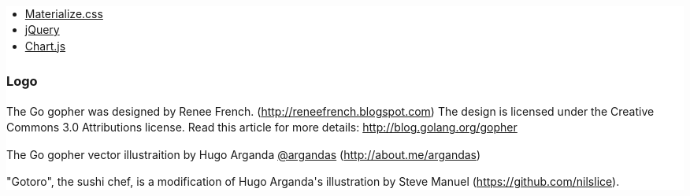 - [Materialize.css](https://github.com/Dogfalo/materialize)
- [jQuery](https://github.com/jquery/jquery)
- [Chart.js](https://github.com/chartjs/Chart.js)


### Logo
The Go gopher was designed by Renee French. (http://reneefrench.blogspot.com)
The design is licensed under the Creative Commons 3.0 Attributions license.
Read this article for more details: http://blog.golang.org/gopher

The Go gopher vector illustraition by Hugo Arganda [@argandas](https://twitter.com/argandas) (http://about.me/argandas)

"Gotoro", the sushi chef, is a modification of Hugo Arganda's illustration by Steve Manuel (https://github.com/nilslice).
